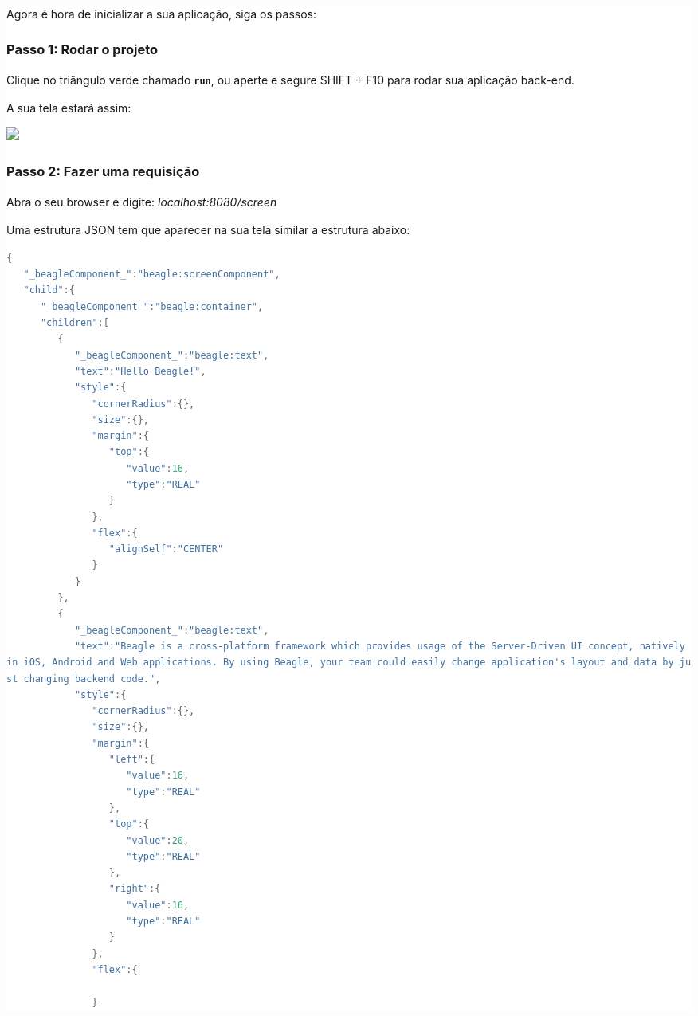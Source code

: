 Agora é hora de inicializar a sua aplicação, siga os passos:

### **Passo 1: Rodar o projeto**

Clique no triângulo verde chamado **`run`**, ou aperte e segure SHIFT + F10 para rodar sua aplicação back-end.

A sua tela estará assim:

![](/shared/sem-titulo2.png)

### **Passo 2: Fazer uma requisição**

Abra o seu browser e digite: _localhost:8080/screen_

Uma estrutura JSON tem que aparecer na sua tela similar a estrutura abaixo:

```kotlin
{
   "_beagleComponent_":"beagle:screenComponent",
   "child":{
      "_beagleComponent_":"beagle:container",
      "children":[
         {
            "_beagleComponent_":"beagle:text",
            "text":"Hello Beagle!",
            "style":{
               "cornerRadius":{},
               "size":{},
               "margin":{
                  "top":{
                     "value":16,
                     "type":"REAL"
                  }
               },
               "flex":{
                  "alignSelf":"CENTER"
               }
            }
         },
         {
            "_beagleComponent_":"beagle:text",
            "text":"Beagle is a cross-platform framework which provides usage of the Server-Driven UI concept, natively in iOS, Android and Web applications. By using Beagle, your team could easily change application's layout and data by just changing backend code.",
            "style":{
               "cornerRadius":{},
               "size":{},
               "margin":{
                  "left":{
                     "value":16,
                     "type":"REAL"
                  },
                  "top":{
                     "value":20,
                     "type":"REAL"
                  },
                  "right":{
                     "value":16,
                     "type":"REAL"
                  }
               },
               "flex":{

               }
```